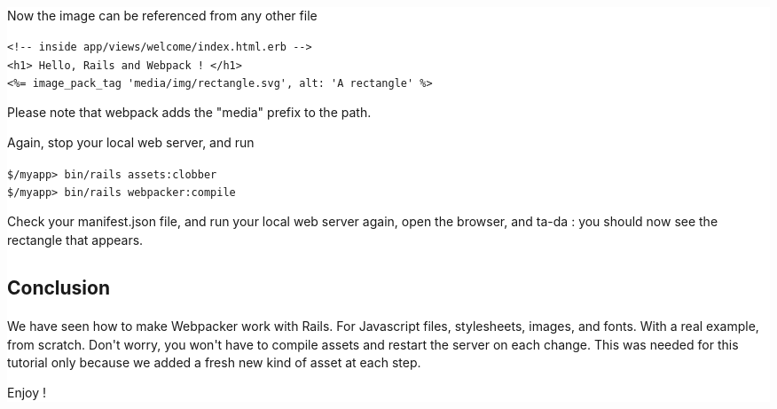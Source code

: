 Now the image can be referenced from any other file

```erb  
<!-- inside app/views/welcome/index.html.erb -->  
<h1> Hello, Rails and Webpack ! </h1>
<%= image_pack_tag 'media/img/rectangle.svg', alt: 'A rectangle' %>
```

Please note that webpack adds the "media" prefix to the path.

Again, stop your local web server, and run 

```shell  
$/myapp> bin/rails assets:clobber
$/myapp> bin/rails webpacker:compile
```  

Check your manifest.json file, and run your local web server again, open the browser, and ta-da : you should now see the rectangle that appears.

## Conclusion

We have seen how to make Webpacker work with Rails. For Javascript files, stylesheets, images, and fonts. With a real example, from scratch. Don't worry, you won't have to compile assets and restart the server on each change. This was needed for this tutorial only because we added a fresh new kind of asset at each step.

Enjoy !